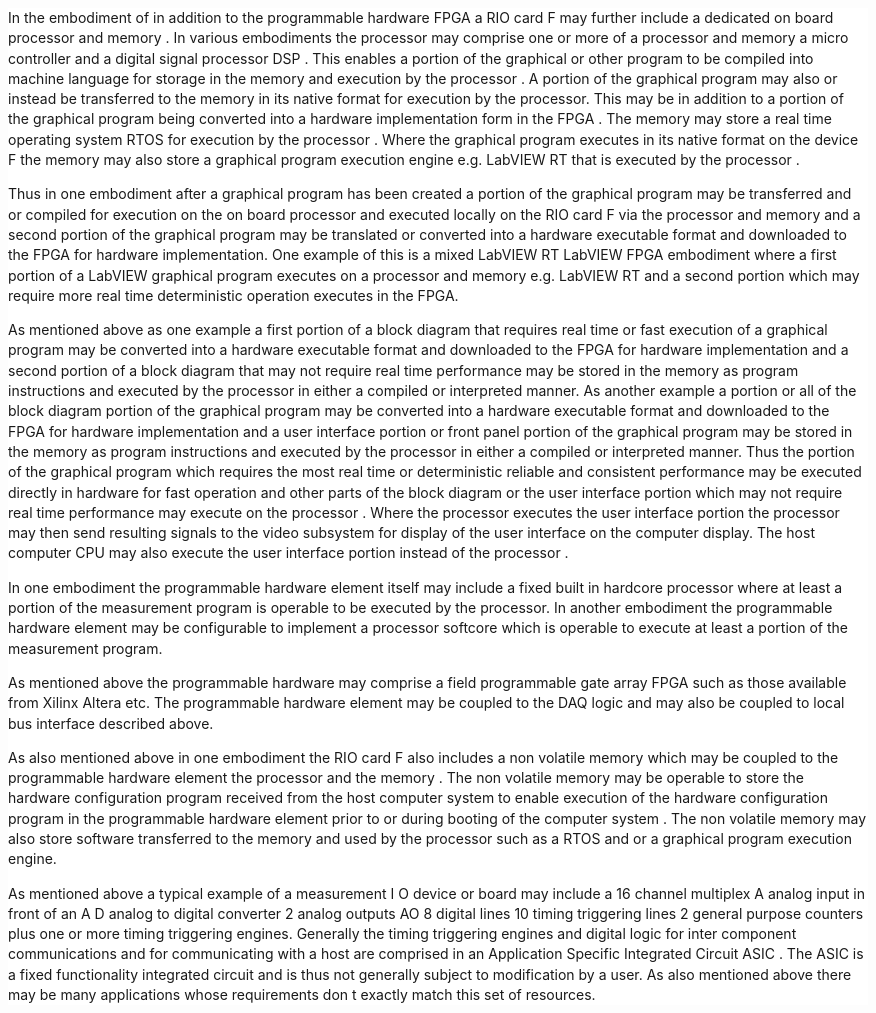 In the embodiment of in addition to the programmable hardware FPGA a RIO card F may further include a dedicated on board processor and memory . In various embodiments the processor may comprise one or more of a processor and memory a micro controller and a digital signal processor DSP . This enables a portion of the graphical or other program to be compiled into machine language for storage in the memory and execution by the processor . A portion of the graphical program may also or instead be transferred to the memory in its native format for execution by the processor. This may be in addition to a portion of the graphical program being converted into a hardware implementation form in the FPGA . The memory may store a real time operating system RTOS for execution by the processor . Where the graphical program executes in its native format on the device F the memory may also store a graphical program execution engine e.g. LabVIEW RT that is executed by the processor .

Thus in one embodiment after a graphical program has been created a portion of the graphical program may be transferred and or compiled for execution on the on board processor and executed locally on the RIO card F via the processor and memory and a second portion of the graphical program may be translated or converted into a hardware executable format and downloaded to the FPGA for hardware implementation. One example of this is a mixed LabVIEW RT LabVIEW FPGA embodiment where a first portion of a LabVIEW graphical program executes on a processor and memory e.g. LabVIEW RT and a second portion which may require more real time deterministic operation executes in the FPGA.

As mentioned above as one example a first portion of a block diagram that requires real time or fast execution of a graphical program may be converted into a hardware executable format and downloaded to the FPGA for hardware implementation and a second portion of a block diagram that may not require real time performance may be stored in the memory as program instructions and executed by the processor in either a compiled or interpreted manner. As another example a portion or all of the block diagram portion of the graphical program may be converted into a hardware executable format and downloaded to the FPGA for hardware implementation and a user interface portion or front panel portion of the graphical program may be stored in the memory as program instructions and executed by the processor in either a compiled or interpreted manner. Thus the portion of the graphical program which requires the most real time or deterministic reliable and consistent performance may be executed directly in hardware for fast operation and other parts of the block diagram or the user interface portion which may not require real time performance may execute on the processor . Where the processor executes the user interface portion the processor may then send resulting signals to the video subsystem for display of the user interface on the computer display. The host computer CPU may also execute the user interface portion instead of the processor .

In one embodiment the programmable hardware element itself may include a fixed built in hardcore processor where at least a portion of the measurement program is operable to be executed by the processor. In another embodiment the programmable hardware element may be configurable to implement a processor softcore which is operable to execute at least a portion of the measurement program.

As mentioned above the programmable hardware may comprise a field programmable gate array FPGA such as those available from Xilinx Altera etc. The programmable hardware element may be coupled to the DAQ logic and may also be coupled to local bus interface described above.

As also mentioned above in one embodiment the RIO card F also includes a non volatile memory which may be coupled to the programmable hardware element the processor and the memory . The non volatile memory may be operable to store the hardware configuration program received from the host computer system to enable execution of the hardware configuration program in the programmable hardware element prior to or during booting of the computer system . The non volatile memory may also store software transferred to the memory and used by the processor such as a RTOS and or a graphical program execution engine.

As mentioned above a typical example of a measurement I O device or board may include a 16 channel multiplex A analog input in front of an A D analog to digital converter 2 analog outputs AO 8 digital lines 10 timing triggering lines 2 general purpose counters plus one or more timing triggering engines. Generally the timing triggering engines and digital logic for inter component communications and for communicating with a host are comprised in an Application Specific Integrated Circuit ASIC . The ASIC is a fixed functionality integrated circuit and is thus not generally subject to modification by a user. As also mentioned above there may be many applications whose requirements don t exactly match this set of resources.
